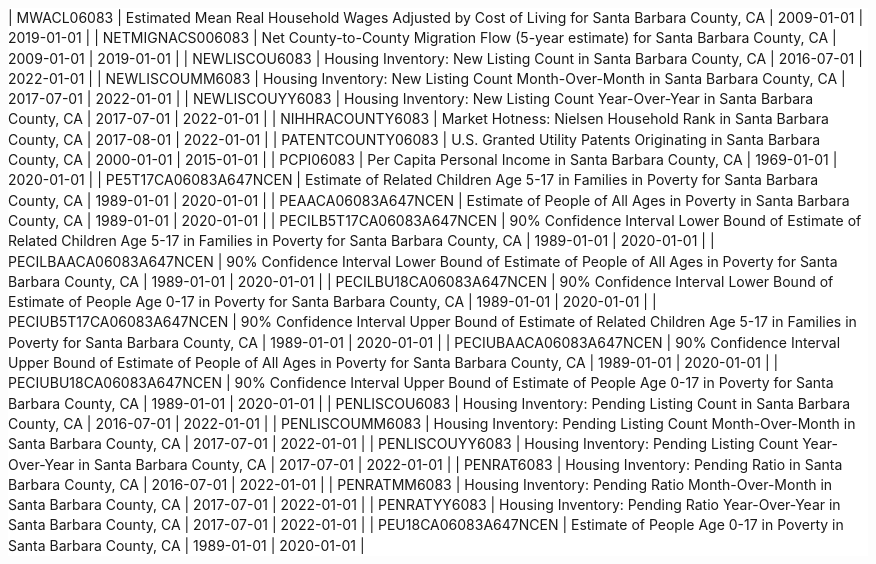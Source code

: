 | MWACL06083                | Estimated Mean Real Household Wages Adjusted by Cost of Living for Santa Barbara County, CA                                                                                       | 2009-01-01          | 2019-01-01        |
| NETMIGNACS006083          | Net County-to-County Migration Flow (5-year estimate) for Santa Barbara County, CA                                                                                                | 2009-01-01          | 2019-01-01        |
| NEWLISCOU6083             | Housing Inventory: New Listing Count in Santa Barbara County, CA                                                                                                                  | 2016-07-01          | 2022-01-01        |
| NEWLISCOUMM6083           | Housing Inventory: New Listing Count Month-Over-Month in Santa Barbara County, CA                                                                                                 | 2017-07-01          | 2022-01-01        |
| NEWLISCOUYY6083           | Housing Inventory: New Listing Count Year-Over-Year in Santa Barbara County, CA                                                                                                   | 2017-07-01          | 2022-01-01        |
| NIHHRACOUNTY6083          | Market Hotness: Nielsen Household Rank in Santa Barbara County, CA                                                                                                                | 2017-08-01          | 2022-01-01        |
| PATENTCOUNTY06083         | U.S. Granted Utility Patents Originating in Santa Barbara County, CA                                                                                                              | 2000-01-01          | 2015-01-01        |
| PCPI06083                 | Per Capita Personal Income in Santa Barbara County, CA                                                                                                                            | 1969-01-01          | 2020-01-01        |
| PE5T17CA06083A647NCEN     | Estimate of Related Children Age 5-17 in Families in Poverty for Santa Barbara County, CA                                                                                         | 1989-01-01          | 2020-01-01        |
| PEAACA06083A647NCEN       | Estimate of People of All Ages in Poverty in Santa Barbara County, CA                                                                                                             | 1989-01-01          | 2020-01-01        |
| PECILB5T17CA06083A647NCEN | 90% Confidence Interval Lower Bound of Estimate of Related Children Age 5-17 in Families in Poverty for Santa Barbara County, CA                                                  | 1989-01-01          | 2020-01-01        |
| PECILBAACA06083A647NCEN   | 90% Confidence Interval Lower Bound of Estimate of People of All Ages in Poverty for Santa Barbara County, CA                                                                     | 1989-01-01          | 2020-01-01        |
| PECILBU18CA06083A647NCEN  | 90% Confidence Interval Lower Bound of Estimate of People Age 0-17 in Poverty for Santa Barbara County, CA                                                                        | 1989-01-01          | 2020-01-01        |
| PECIUB5T17CA06083A647NCEN | 90% Confidence Interval Upper Bound of Estimate of Related Children Age 5-17 in Families in Poverty for Santa Barbara County, CA                                                  | 1989-01-01          | 2020-01-01        |
| PECIUBAACA06083A647NCEN   | 90% Confidence Interval Upper Bound of Estimate of People of All Ages in Poverty for Santa Barbara County, CA                                                                     | 1989-01-01          | 2020-01-01        |
| PECIUBU18CA06083A647NCEN  | 90% Confidence Interval Upper Bound of Estimate of People Age 0-17 in Poverty for Santa Barbara County, CA                                                                        | 1989-01-01          | 2020-01-01        |
| PENLISCOU6083             | Housing Inventory: Pending Listing Count in Santa Barbara County, CA                                                                                                              | 2016-07-01          | 2022-01-01        |
| PENLISCOUMM6083           | Housing Inventory: Pending Listing Count Month-Over-Month in Santa Barbara County, CA                                                                                             | 2017-07-01          | 2022-01-01        |
| PENLISCOUYY6083           | Housing Inventory: Pending Listing Count Year-Over-Year in Santa Barbara County, CA                                                                                               | 2017-07-01          | 2022-01-01        |
| PENRAT6083                | Housing Inventory: Pending Ratio in Santa Barbara County, CA                                                                                                                      | 2016-07-01          | 2022-01-01        |
| PENRATMM6083              | Housing Inventory: Pending Ratio Month-Over-Month in Santa Barbara County, CA                                                                                                     | 2017-07-01          | 2022-01-01        |
| PENRATYY6083              | Housing Inventory: Pending Ratio Year-Over-Year in Santa Barbara County, CA                                                                                                       | 2017-07-01          | 2022-01-01        |
| PEU18CA06083A647NCEN      | Estimate of People Age 0-17 in Poverty in Santa Barbara County, CA                                                                                                                | 1989-01-01          | 2020-01-01        |